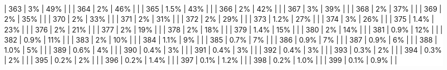 | 363 | 3% | 49% |  |
| 364 | 2% | 46% |  |
| 365 | 1.5% | 43% |  |
| 366 | 2% | 42% |  |
| 367 | 3% | 39% |  |
| 368 | 2% | 37% |  |
| 369 | 2% | 35% |  |
| 370 | 2% | 33% |  |
| 371 | 2% | 31% |  |
| 372 | 2% | 29% |  |
| 373 | 1.2% | 27% |  |
| 374 | 3% | 26% |  |
| 375 | 1.4% | 23% |  |
| 376 | 2% | 21% |  |
| 377 | 2% | 19% |  |
| 378 | 2% | 18% |  |
| 379 | 1.4% | 15% |  |
| 380 | 2% | 14% |  |
| 381 | 0.9% | 12% |  |
| 382 | 0.9% | 11% |  |
| 383 | 2% | 10% |  |
| 384 | 1.1% | 9% |  |
| 385 | 0.7% | 7% |  |
| 386 | 0.9% | 7% |  |
| 387 | 0.9% | 6% |  |
| 388 | 1.0% | 5% |  |
| 389 | 0.6% | 4% |  |
| 390 | 0.4% | 3% |  |
| 391 | 0.4% | 3% |  |
| 392 | 0.4% | 3% |  |
| 393 | 0.3% | 2% |  |
| 394 | 0.3% | 2% |  |
| 395 | 0.2% | 2% |  |
| 396 | 0.2% | 1.4% |  |
| 397 | 0.1% | 1.2% |  |
| 398 | 0.2% | 1.0% |  |
| 399 | 0.1% | 0.9% |  |